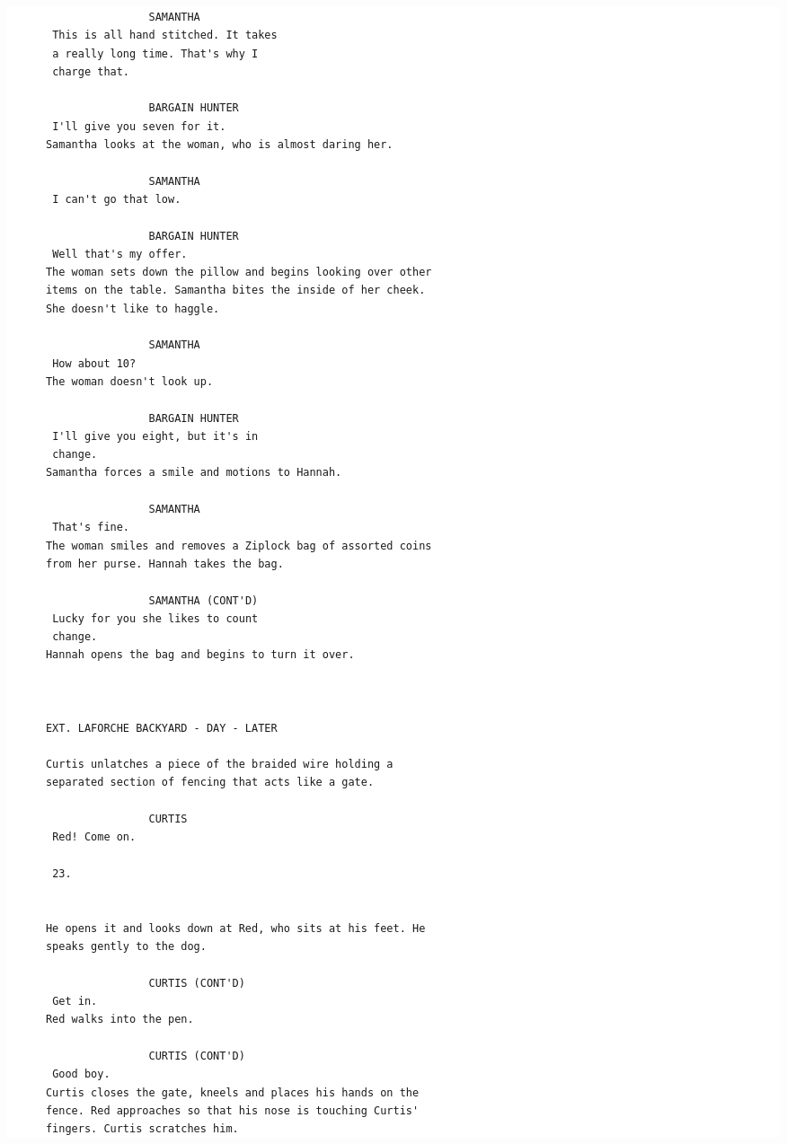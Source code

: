                           SAMANTHA
           This is all hand stitched. It takes
           a really long time. That's why I
           charge that.

                          BARGAIN HUNTER
           I'll give you seven for it.
          Samantha looks at the woman, who is almost daring her.

                          SAMANTHA
           I can't go that low.

                          BARGAIN HUNTER
           Well that's my offer.
          The woman sets down the pillow and begins looking over other
          items on the table. Samantha bites the inside of her cheek.
          She doesn't like to haggle.

                          SAMANTHA
           How about 10?
          The woman doesn't look up.

                          BARGAIN HUNTER
           I'll give you eight, but it's in
           change.
          Samantha forces a smile and motions to Hannah.

                          SAMANTHA
           That's fine.
          The woman smiles and removes a Ziplock bag of assorted coins
          from her purse. Hannah takes the bag.

                          SAMANTHA (CONT'D)
           Lucky for you she likes to count
           change.
          Hannah opens the bag and begins to turn it over.

                         

          EXT. LAFORCHE BACKYARD - DAY - LATER

          Curtis unlatches a piece of the braided wire holding a
          separated section of fencing that acts like a gate.

                          CURTIS
           Red! Come on.

           23.

                         
          He opens it and looks down at Red, who sits at his feet. He
          speaks gently to the dog.

                          CURTIS (CONT'D)
           Get in.
          Red walks into the pen.

                          CURTIS (CONT'D)
           Good boy.
          Curtis closes the gate, kneels and places his hands on the
          fence. Red approaches so that his nose is touching Curtis'
          fingers. Curtis scratches him.
